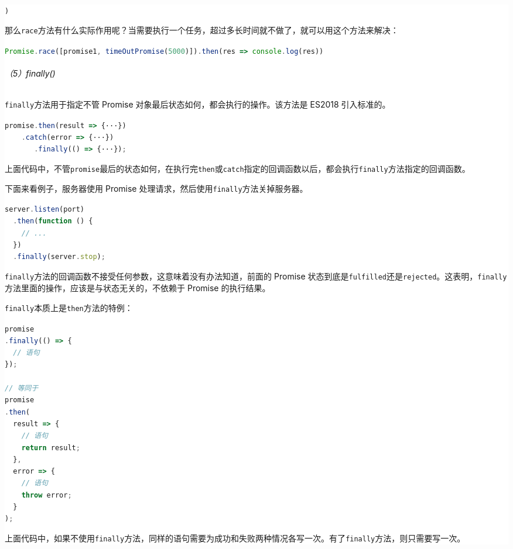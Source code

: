 ```js
)
```

那么`race`方法有什么实际作用呢？当需要执行一个任务，超过多长时间就不做了，就可以用这个方法来解决：

```js
Promise.race([promise1, timeOutPromise(5000)]).then(res => console.log(res))
```

###### （5）finally()

`finally`方法用于指定不管 Promise 对象最后状态如何，都会执行的操作。该方法是 ES2018 引入标准的。

```js
promise.then(result => {···})
    .catch(error => {···})
       .finally(() => {···});
```

上面代码中，不管`promise`最后的状态如何，在执行完`then`或`catch`指定的回调函数以后，都会执行`finally`方法指定的回调函数。

下面来看例子，服务器使用 Promise 处理请求，然后使用`finally`方法关掉服务器。

```js
server.listen(port)
  .then(function () {
    // ...
  })
  .finally(server.stop);
```

`finally`方法的回调函数不接受任何参数，这意味着没有办法知道，前面的 Promise 状态到底是`fulfilled`还是`rejected`。这表明，`finally`方法里面的操作，应该是与状态无关的，不依赖于 Promise 的执行结果。

`finally`本质上是`then`方法的特例：

```js
promise
.finally(() => {
  // 语句
});

// 等同于
promise
.then(
  result => {
    // 语句
    return result;
  },
  error => {
    // 语句
    throw error;
  }
);
```

上面代码中，如果不使用`finally`方法，同样的语句需要为成功和失败两种情况各写一次。有了`finally`方法，则只需要写一次。
